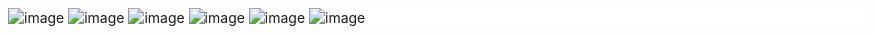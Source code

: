 <img width="1902" height="912" alt="image" src="https://github.com/user-attachments/assets/a64416d3-f726-4a2f-9756-f93e88b8b8e6" />
<img width="1893" height="920" alt="image" src="https://github.com/user-attachments/assets/5dbe1561-fbd0-4e89-9367-60f879def7d6" />
<img width="1894" height="906" alt="image" src="https://github.com/user-attachments/assets/642893e0-b58e-4d95-86db-5a854d219e77" />
<img width="1865" height="892" alt="image" src="https://github.com/user-attachments/assets/3df9fd6e-774d-4c81-98cb-145c129f69ba" />
<img width="1899" height="922" alt="image" src="https://github.com/user-attachments/assets/89435020-c128-41fd-b93f-6713c3306336" />
<img width="384" height="831" alt="image" src="https://github.com/user-attachments/assets/822a778e-e320-4b9c-bd61-7eee314c62ab" />
